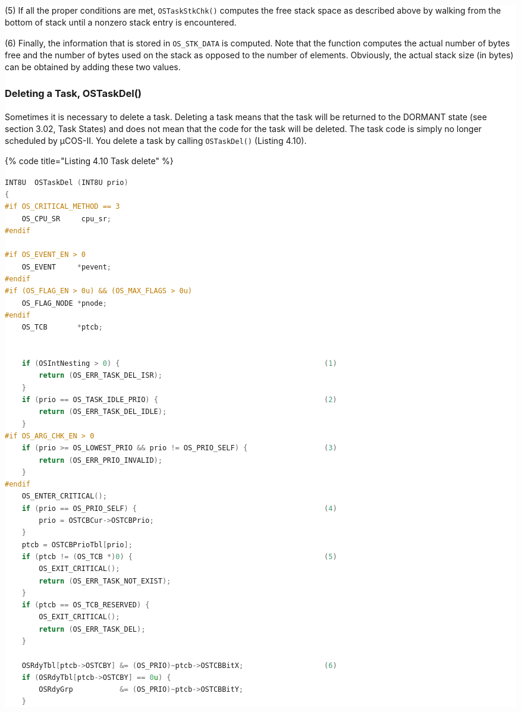 (5) If all the proper conditions are met, `OSTaskStkChk()` computes the free stack space as described above by walking from the bottom of stack until a nonzero stack entry is encountered.

(6) Finally, the information that is stored in `OS_STK_DATA` is computed. Note that the function computes the actual number of bytes free and the number of bytes used on the stack as opposed to the number of elements. Obviously, the actual stack size (in bytes) can be obtained by adding these two values.

### Deleting a Task, OSTaskDel() <a href="#taskmanagement-deletingatask-ostaskdel" id="taskmanagement-deletingatask-ostaskdel"></a>

Sometimes it is necessary to delete a task. Deleting a task means that the task will be returned to the DORMANT state (see section 3.02, Task States) and does not mean that the code for the task will be deleted. The task code is simply no longer scheduled by µCOS-II. You delete a task by calling `OSTaskDel()` (Listing 4.10).

{% code title="Listing 4.10 Task delete" %}
```c
INT8U  OSTaskDel (INT8U prio)
{
#if OS_CRITICAL_METHOD == 3                      
    OS_CPU_SR     cpu_sr;
#endif
 
#if OS_EVENT_EN > 0
    OS_EVENT     *pevent;
#endif    
#if (OS_FLAG_EN > 0u) && (OS_MAX_FLAGS > 0u)
    OS_FLAG_NODE *pnode;
#endif
    OS_TCB       *ptcb;
 
 
    if (OSIntNesting > 0) {                                                (1)
        return (OS_ERR_TASK_DEL_ISR);
    }
    if (prio == OS_TASK_IDLE_PRIO) {                                       (2)                               
        return (OS_ERR_TASK_DEL_IDLE);
    }
#if OS_ARG_CHK_EN > 0
    if (prio >= OS_LOWEST_PRIO && prio != OS_PRIO_SELF) {                  (3)
        return (OS_ERR_PRIO_INVALID);
    }
#endif
    OS_ENTER_CRITICAL();
    if (prio == OS_PRIO_SELF) {                                            (4)
        prio = OSTCBCur->OSTCBPrio;                             
    }
    ptcb = OSTCBPrioTbl[prio];
    if (ptcb != (OS_TCB *)0) {                                             (5)
        OS_EXIT_CRITICAL();
        return (OS_ERR_TASK_NOT_EXIST);
    }
    if (ptcb == OS_TCB_RESERVED) {                      
        OS_EXIT_CRITICAL();
        return (OS_ERR_TASK_DEL);
    }

    OSRdyTbl[ptcb->OSTCBY] &= (OS_PRIO)~ptcb->OSTCBBitX;                   (6)
    if (OSRdyTbl[ptcb->OSTCBY] == 0u) {                
        OSRdyGrp           &= (OS_PRIO)~ptcb->OSTCBBitY;
    }

```
